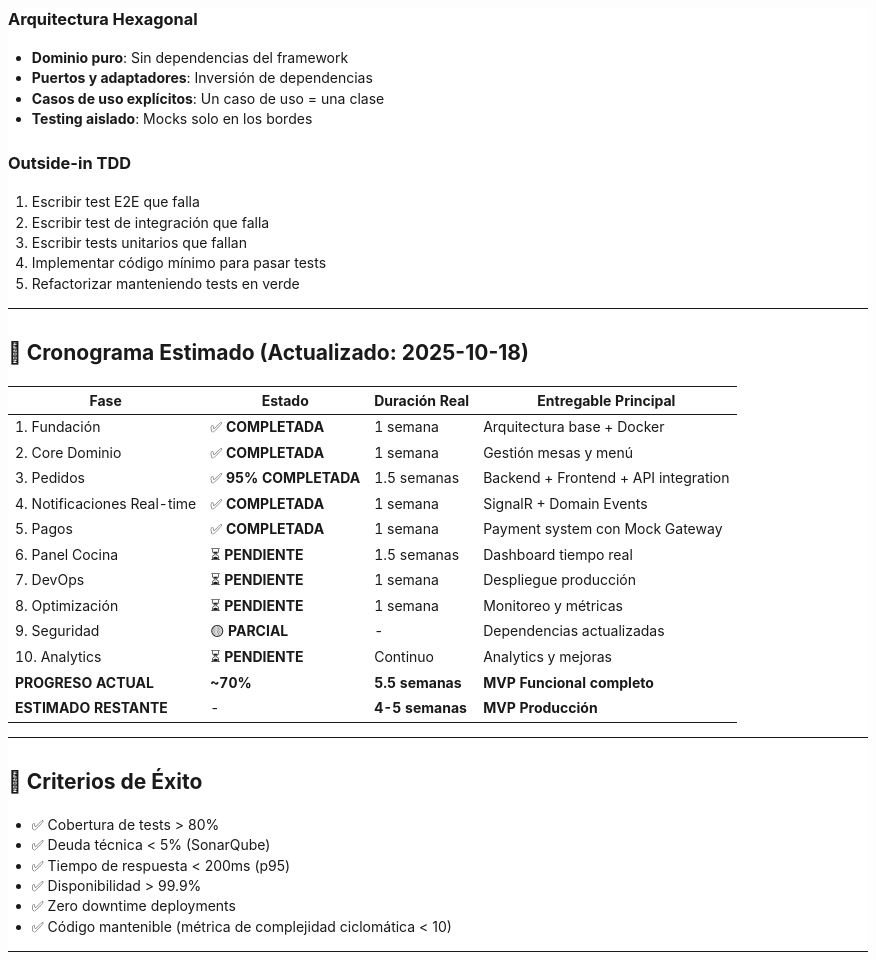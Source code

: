 ### Arquitectura Hexagonal
- **Dominio puro**: Sin dependencias del framework
- **Puertos y adaptadores**: Inversión de dependencias
- **Casos de uso explícitos**: Un caso de uso = una clase
- **Testing aislado**: Mocks solo en los bordes

### Outside-in TDD
1. Escribir test E2E que falla
2. Escribir test de integración que falla
3. Escribir tests unitarios que fallan
4. Implementar código mínimo para pasar tests
5. Refactorizar manteniendo tests en verde

---

## 📅 Cronograma Estimado (Actualizado: 2025-10-18)

| Fase | Estado | Duración Real | Entregable Principal |
|------|--------|---------------|---------------------|
| 1. Fundación | ✅ **COMPLETADA** | 1 semana | Arquitectura base + Docker |
| 2. Core Dominio | ✅ **COMPLETADA** | 1 semana | Gestión mesas y menú |
| 3. Pedidos | ✅ **95% COMPLETADA** | 1.5 semanas | Backend + Frontend + API integration |
| 4. Notificaciones Real-time | ✅ **COMPLETADA** | 1 semana | SignalR + Domain Events |
| 5. Pagos | ✅ **COMPLETADA** | 1 semana | Payment system con Mock Gateway |
| 6. Panel Cocina | ⏳ **PENDIENTE** | 1.5 semanas | Dashboard tiempo real |
| 7. DevOps | ⏳ **PENDIENTE** | 1 semana | Despliegue producción |
| 8. Optimización | ⏳ **PENDIENTE** | 1 semana | Monitoreo y métricas |
| 9. Seguridad | 🟡 **PARCIAL** | - | Dependencias actualizadas |
| 10. Analytics | ⏳ **PENDIENTE** | Continuo | Analytics y mejoras |
| **PROGRESO ACTUAL** | **~70%** | **5.5 semanas** | **MVP Funcional completo** |
| **ESTIMADO RESTANTE** | - | **4-5 semanas** | **MVP Producción** |

---

## 🚦 Criterios de Éxito

- ✅ Cobertura de tests > 80%
- ✅ Deuda técnica < 5% (SonarQube)
- ✅ Tiempo de respuesta < 200ms (p95)
- ✅ Disponibilidad > 99.9%
- ✅ Zero downtime deployments
- ✅ Código mantenible (métrica de complejidad ciclomática < 10)

---